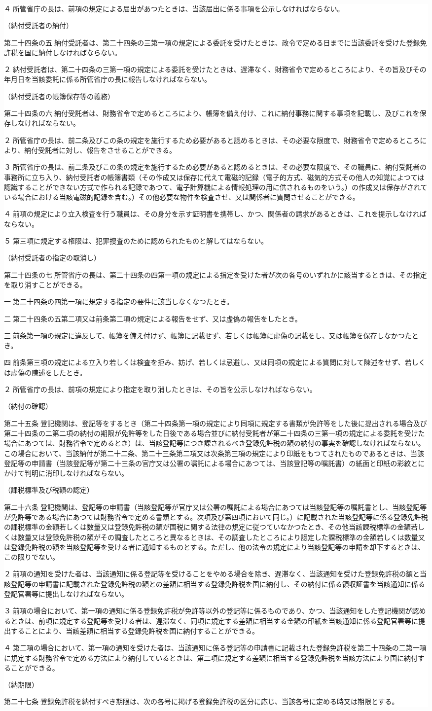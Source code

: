 ４ 所管省庁の長は、前項の規定による届出があつたときは、当該届出に係る事項を公示しなければならない。

（納付受託者の納付）

第二十四条の五 納付受託者は、第二十四条の三第一項の規定による委託を受けたときは、政令で定める日までに当該委託を受けた登録免許税を国に納付しなければならない。

２ 納付受託者は、第二十四条の三第一項の規定による委託を受けたときは、遅滞なく、財務省令で定めるところにより、その旨及びその年月日を当該委託に係る所管省庁の長に報告しなければならない。

（納付受託者の帳簿保存等の義務）

第二十四条の六 納付受託者は、財務省令で定めるところにより、帳簿を備え付け、これに納付事務に関する事項を記載し、及びこれを保存しなければならない。

２ 所管省庁の長は、前二条及びこの条の規定を施行するため必要があると認めるときは、その必要な限度で、財務省令で定めるところにより、納付受託者に対し、報告をさせることができる。

３ 所管省庁の長は、前二条及びこの条の規定を施行するため必要があると認めるときは、その必要な限度で、その職員に、納付受託者の事務所に立ち入り、納付受託者の帳簿書類（その作成又は保存に代えて電磁的記録（電子的方式、磁気的方式その他人の知覚によつては認識することができない方式で作られる記録であつて、電子計算機による情報処理の用に供されるものをいう。）の作成又は保存がされている場合における当該電磁的記録を含む。）その他必要な物件を検査させ、又は関係者に質問させることができる。

４ 前項の規定により立入検査を行う職員は、その身分を示す証明書を携帯し、かつ、関係者の請求があるときは、これを提示しなければならない。

５ 第三項に規定する権限は、犯罪捜査のために認められたものと解してはならない。

（納付受託者の指定の取消し）

第二十四条の七 所管省庁の長は、第二十四条の四第一項の規定による指定を受けた者が次の各号のいずれかに該当するときは、その指定を取り消すことができる。

一 第二十四条の四第一項に規定する指定の要件に該当しなくなつたとき。

二 第二十四条の五第二項又は前条第二項の規定による報告をせず、又は虚偽の報告をしたとき。

三 前条第一項の規定に違反して、帳簿を備え付けず、帳簿に記載せず、若しくは帳簿に虚偽の記載をし、又は帳簿を保存しなかつたとき。

四 前条第三項の規定による立入り若しくは検査を拒み、妨げ、若しくは忌避し、又は同項の規定による質問に対して陳述をせず、若しくは虚偽の陳述をしたとき。

２ 所管省庁の長は、前項の規定により指定を取り消したときは、その旨を公示しなければならない。

（納付の確認）

第二十五条 登記機関は、登記等をするとき（第二十四条第一項の規定により同項に規定する書類が免許等をした後に提出される場合及び第二十四条の二第二項の納付の期限が免許等をした日後である場合並びに納付受託者が第二十四条の三第一項の規定による委託を受けた場合にあつては、財務省令で定めるとき）は、当該登記等につき課されるべき登録免許税の額の納付の事実を確認しなければならない。この場合において、当該納付が第二十二条、第二十三条第二項又は次条第三項の規定により印紙をもつてされたものであるときは、当該登記等の申請書（当該登記等が第二十三条の官庁又は公署の嘱託による場合にあつては、当該登記等の嘱託書）の紙面と印紙の彩紋とにかけて判明に消印しなければならない。

（課税標準及び税額の認定）

第二十六条 登記機関は、登記等の申請書（当該登記等が官庁又は公署の嘱託による場合にあつては当該登記等の嘱託書とし、当該登記等が免許等である場合にあつては財務省令で定める書類とする。次項及び第四項において同じ。）に記載された当該登記等に係る登録免許税の課税標準の金額若しくは数量又は登録免許税の額が国税に関する法律の規定に従つていなかつたとき、その他当該課税標準の金額若しくは数量又は登録免許税の額がその調査したところと異なるときは、その調査したところにより認定した課税標準の金額若しくは数量又は登録免許税の額を当該登記等を受ける者に通知するものとする。ただし、他の法令の規定により当該登記等の申請を却下するときは、この限りでない。

２ 前項の通知を受けた者は、当該通知に係る登記等を受けることをやめる場合を除き、遅滞なく、当該通知を受けた登録免許税の額と当該登記等の申請書に記載された登録免許税の額との差額に相当する登録免許税を国に納付し、その納付に係る領収証書を当該通知に係る登記官署等に提出しなければならない。

３ 前項の場合において、第一項の通知に係る登録免許税が免許等以外の登記等に係るものであり、かつ、当該通知をした登記機関が認めるときは、前項に規定する登記等を受ける者は、遅滞なく、同項に規定する差額に相当する金額の印紙を当該通知に係る登記官署等に提出することにより、当該差額に相当する登録免許税を国に納付することができる。

４ 第二項の場合において、第一項の通知を受けた者は、当該通知に係る登記等の申請書に記載された登録免許税を第二十四条の二第一項に規定する財務省令で定める方法により納付しているときは、第二項に規定する差額に相当する登録免許税を当該方法により国に納付することができる。

（納期限）

第二十七条 登録免許税を納付すべき期限は、次の各号に掲げる登録免許税の区分に応じ、当該各号に定める時又は期限とする。
